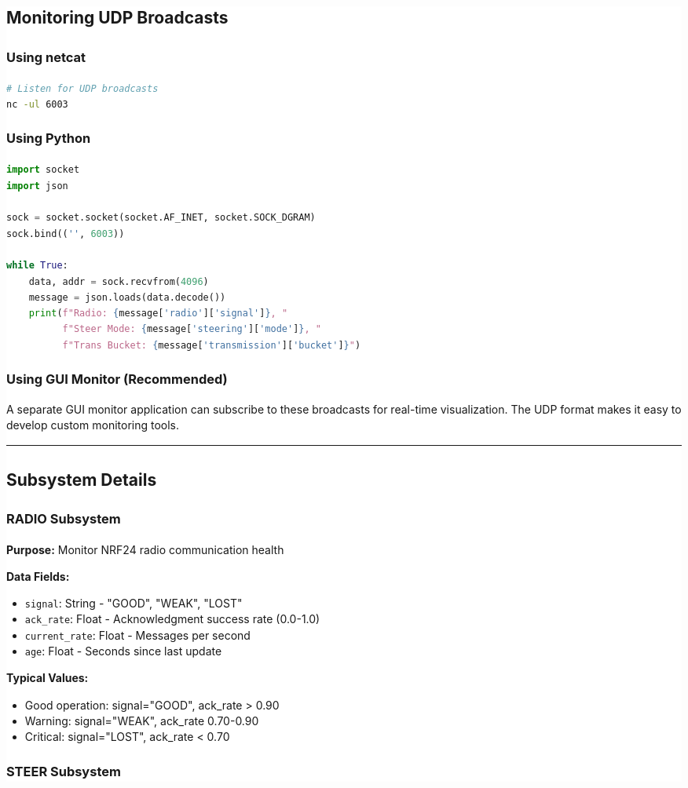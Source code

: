 
## Monitoring UDP Broadcasts

### Using netcat

```bash
# Listen for UDP broadcasts
nc -ul 6003
```

### Using Python

```python
import socket
import json

sock = socket.socket(socket.AF_INET, socket.SOCK_DGRAM)
sock.bind(('', 6003))

while True:
    data, addr = sock.recvfrom(4096)
    message = json.loads(data.decode())
    print(f"Radio: {message['radio']['signal']}, "
          f"Steer Mode: {message['steering']['mode']}, "
          f"Trans Bucket: {message['transmission']['bucket']}")
```

### Using GUI Monitor (Recommended)

A separate GUI monitor application can subscribe to these broadcasts for real-time visualization. The UDP format makes it easy to develop custom monitoring tools.

---

## Subsystem Details

### RADIO Subsystem

**Purpose:** Monitor NRF24 radio communication health

**Data Fields:**
- `signal`: String - "GOOD", "WEAK", "LOST"
- `ack_rate`: Float - Acknowledgment success rate (0.0-1.0)
- `current_rate`: Float - Messages per second
- `age`: Float - Seconds since last update

**Typical Values:**
- Good operation: signal="GOOD", ack_rate > 0.90
- Warning: signal="WEAK", ack_rate 0.70-0.90
- Critical: signal="LOST", ack_rate < 0.70

### STEER Subsystem
